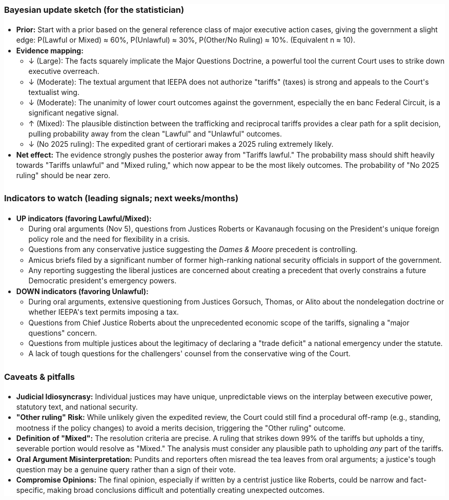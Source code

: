 ### Bayesian update sketch (for the statistician)
*   **Prior:** Start with a prior based on the general reference class of major executive action cases, giving the government a slight edge: P(Lawful or Mixed) ≈ 60%, P(Unlawful) ≈ 30%, P(Other/No Ruling) ≈ 10%. (Equivalent n ≈ 10).
*   **Evidence mapping:**
    *   ↓ (Large): The facts squarely implicate the Major Questions Doctrine, a powerful tool the current Court uses to strike down executive overreach.
    *   ↓ (Moderate): The textual argument that IEEPA does not authorize "tariffs" (taxes) is strong and appeals to the Court's textualist wing.
    *   ↓ (Moderate): The unanimity of lower court outcomes against the government, especially the en banc Federal Circuit, is a significant negative signal.
    *   ↑ (Mixed): The plausible distinction between the trafficking and reciprocal tariffs provides a clear path for a split decision, pulling probability away from the clean "Lawful" and "Unlawful" outcomes.
    *   ↓ (No 2025 ruling): The expedited grant of certiorari makes a 2025 ruling extremely likely.
*   **Net effect:** The evidence strongly pushes the posterior away from "Tariffs lawful." The probability mass should shift heavily towards "Tariffs unlawful" and "Mixed ruling," which now appear to be the most likely outcomes. The probability of "No 2025 ruling" should be near zero.

### Indicators to watch (leading signals; next weeks/months)
*   **UP indicators (favoring Lawful/Mixed):**
    *   During oral arguments (Nov 5), questions from Justices Roberts or Kavanaugh focusing on the President's unique foreign policy role and the need for flexibility in a crisis.
    *   Questions from any conservative justice suggesting the *Dames & Moore* precedent is controlling.
    *   Amicus briefs filed by a significant number of former high-ranking national security officials in support of the government.
    *   Any reporting suggesting the liberal justices are concerned about creating a precedent that overly constrains a future Democratic president's emergency powers.
*   **DOWN indicators (favoring Unlawful):**
    *   During oral arguments, extensive questioning from Justices Gorsuch, Thomas, or Alito about the nondelegation doctrine or whether IEEPA's text permits imposing a tax.
    *   Questions from Chief Justice Roberts about the unprecedented economic scope of the tariffs, signaling a "major questions" concern.
    *   Questions from multiple justices about the legitimacy of declaring a "trade deficit" a national emergency under the statute.
    *   A lack of tough questions for the challengers' counsel from the conservative wing of the Court.

### Caveats & pitfalls
*   **Judicial Idiosyncrasy:** Individual justices may have unique, unpredictable views on the interplay between executive power, statutory text, and national security.
*   **"Other ruling" Risk:** While unlikely given the expedited review, the Court could still find a procedural off-ramp (e.g., standing, mootness if the policy changes) to avoid a merits decision, triggering the "Other ruling" outcome.
*   **Definition of "Mixed":** The resolution criteria are precise. A ruling that strikes down 99% of the tariffs but upholds a tiny, severable portion would resolve as "Mixed." The analysis must consider any plausible path to upholding *any* part of the tariffs.
*   **Oral Argument Misinterpretation:** Pundits and reporters often misread the tea leaves from oral arguments; a justice's tough question may be a genuine query rather than a sign of their vote.
*   **Compromise Opinions:** The final opinion, especially if written by a centrist justice like Roberts, could be narrow and fact-specific, making broad conclusions difficult and potentially creating unexpected outcomes.
